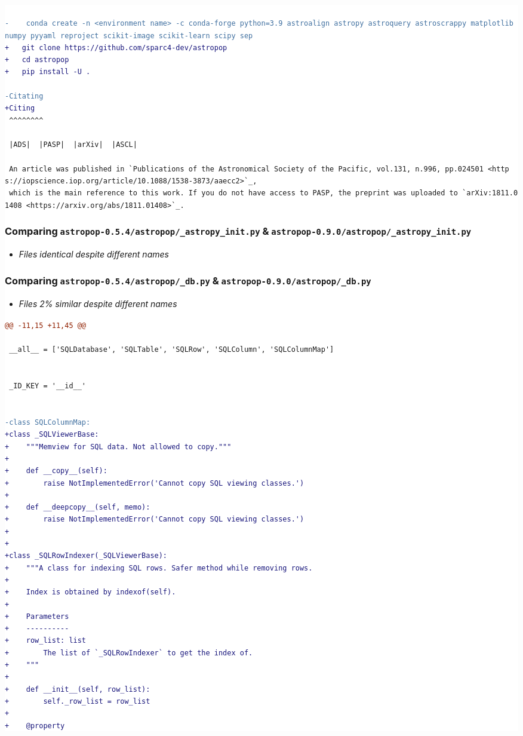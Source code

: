 ```diff
 
-    conda create -n <environment name> -c conda-forge python=3.9 astroalign astropy astroquery astroscrappy matplotlib numpy pyyaml reproject scikit-image scikit-learn scipy sep
+   git clone https://github.com/sparc4-dev/astropop
+   cd astropop
+   pip install -U .
 
-Citating
+Citing
 ^^^^^^^^
 
 |ADS|  |PASP|  |arXiv|  |ASCL|
 
 An article was published in `Publications of the Astronomical Society of the Pacific, vol.131, n.996, pp.024501 <https://iopscience.iop.org/article/10.1088/1538-3873/aaecc2>`_,
 which is the main reference to this work. If you do not have access to PASP, the preprint was uploaded to `arXiv:1811.01408 <https://arxiv.org/abs/1811.01408>`_.
```

### Comparing `astropop-0.5.4/astropop/_astropy_init.py` & `astropop-0.9.0/astropop/_astropy_init.py`

 * *Files identical despite different names*

### Comparing `astropop-0.5.4/astropop/_db.py` & `astropop-0.9.0/astropop/_db.py`

 * *Files 2% similar despite different names*

```diff
@@ -11,15 +11,45 @@
 
 __all__ = ['SQLDatabase', 'SQLTable', 'SQLRow', 'SQLColumn', 'SQLColumnMap']
 
 
 _ID_KEY = '__id__'
 
 
-class SQLColumnMap:
+class _SQLViewerBase:
+    """Memview for SQL data. Not allowed to copy."""
+
+    def __copy__(self):
+        raise NotImplementedError('Cannot copy SQL viewing classes.')
+
+    def __deepcopy__(self, memo):
+        raise NotImplementedError('Cannot copy SQL viewing classes.')
+
+
+class _SQLRowIndexer(_SQLViewerBase):
+    """A class for indexing SQL rows. Safer method while removing rows.
+
+    Index is obtained by indexof(self).
+
+    Parameters
+    ----------
+    row_list: list
+        The list of `_SQLRowIndexer` to get the index of.
+    """
+
+    def __init__(self, row_list):
+        self._row_list = row_list
+
+    @property
```